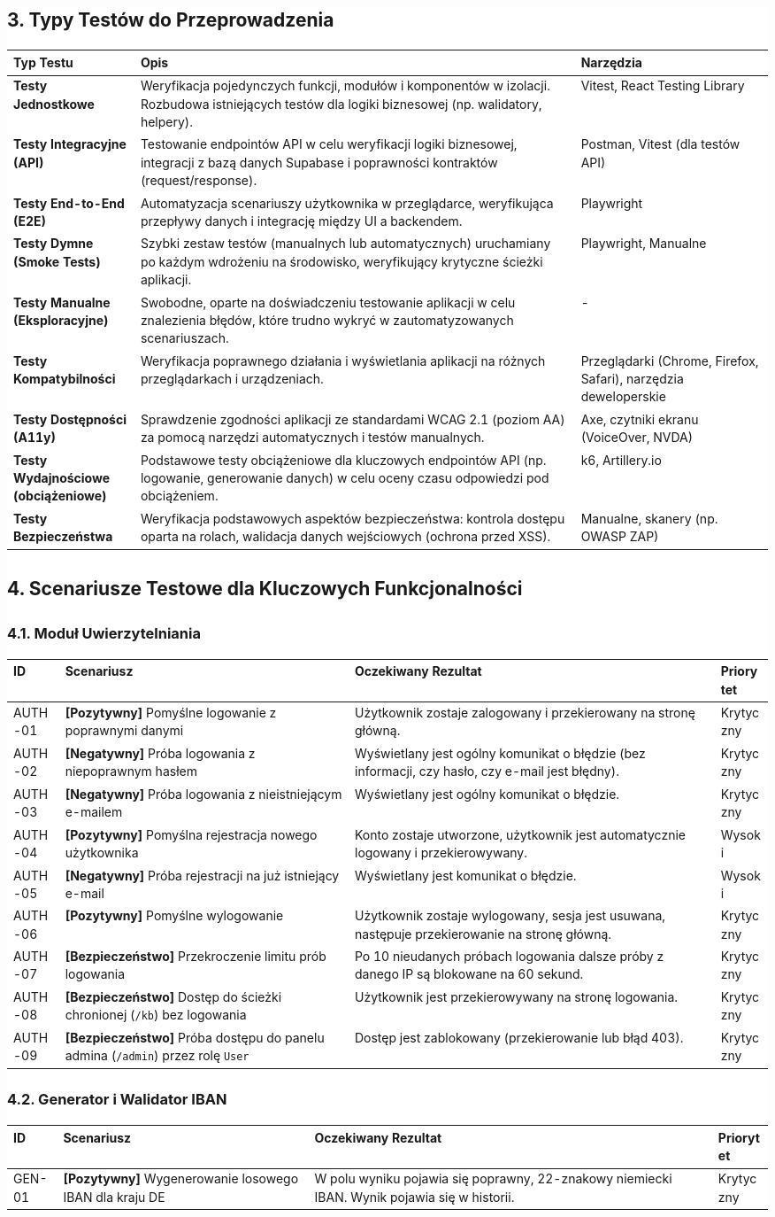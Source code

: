 ## 3. Typy Testów do Przeprowadzenia

| Typ Testu                              | Opis                                                                                                                                               | Narzędzia                                                       |
| :------------------------------------- | :------------------------------------------------------------------------------------------------------------------------------------------------- | :-------------------------------------------------------------- |
| **Testy Jednostkowe**                  | Weryfikacja pojedynczych funkcji, modułów i komponentów w izolacji. Rozbudowa istniejących testów dla logiki biznesowej (np. walidatory, helpery). | Vitest, React Testing Library                                   |
| **Testy Integracyjne (API)**           | Testowanie endpointów API w celu weryfikacji logiki biznesowej, integracji z bazą danych Supabase i poprawności kontraktów (request/response).     | Postman, Vitest (dla testów API)                                |
| **Testy End-to-End (E2E)**             | Automatyzacja scenariuszy użytkownika w przeglądarce, weryfikująca przepływy danych i integrację między UI a backendem.                            | Playwright                                                      |
| **Testy Dymne (Smoke Tests)**          | Szybki zestaw testów (manualnych lub automatycznych) uruchamiany po każdym wdrożeniu na środowisko, weryfikujący krytyczne ścieżki aplikacji.      | Playwright, Manualne                                            |
| **Testy Manualne (Eksploracyjne)**     | Swobodne, oparte na doświadczeniu testowanie aplikacji w celu znalezienia błędów, które trudno wykryć w zautomatyzowanych scenariuszach.           | -                                                               |
| **Testy Kompatybilności**              | Weryfikacja poprawnego działania i wyświetlania aplikacji na różnych przeglądarkach i urządzeniach.                                                | Przeglądarki (Chrome, Firefox, Safari), narzędzia deweloperskie |
| **Testy Dostępności (A11y)**           | Sprawdzenie zgodności aplikacji ze standardami WCAG 2.1 (poziom AA) za pomocą narzędzi automatycznych i testów manualnych.                         | Axe, czytniki ekranu (VoiceOver, NVDA)                          |
| **Testy Wydajnościowe (obciążeniowe)** | Podstawowe testy obciążeniowe dla kluczowych endpointów API (np. logowanie, generowanie danych) w celu oceny czasu odpowiedzi pod obciążeniem.     | k6, Artillery.io                                                |
| **Testy Bezpieczeństwa**               | Weryfikacja podstawowych aspektów bezpieczeństwa: kontrola dostępu oparta na rolach, walidacja danych wejściowych (ochrona przed XSS).             | Manualne, skanery (np. OWASP ZAP)                               |

## 4. Scenariusze Testowe dla Kluczowych Funkcjonalności

### 4.1. Moduł Uwierzytelniania

| ID      | Scenariusz                                                                       | Oczekiwany Rezultat                                                                              | Priorytet |
| :------ | :------------------------------------------------------------------------------- | :----------------------------------------------------------------------------------------------- | :-------- |
| AUTH-01 | **[Pozytywny]** Pomyślne logowanie z poprawnymi danymi                           | Użytkownik zostaje zalogowany i przekierowany na stronę główną.                                  | Krytyczny |
| AUTH-02 | **[Negatywny]** Próba logowania z niepoprawnym hasłem                            | Wyświetlany jest ogólny komunikat o błędzie (bez informacji, czy hasło, czy e-mail jest błędny). | Krytyczny |
| AUTH-03 | **[Negatywny]** Próba logowania z nieistniejącym e-mailem                        | Wyświetlany jest ogólny komunikat o błędzie.                                                     | Krytyczny |
| AUTH-04 | **[Pozytywny]** Pomyślna rejestracja nowego użytkownika                          | Konto zostaje utworzone, użytkownik jest automatycznie logowany i przekierowywany.               | Wysoki    |
| AUTH-05 | **[Negatywny]** Próba rejestracji na już istniejący e-mail                       | Wyświetlany jest komunikat o błędzie.                                                            | Wysoki    |
| AUTH-06 | **[Pozytywny]** Pomyślne wylogowanie                                             | Użytkownik zostaje wylogowany, sesja jest usuwana, następuje przekierowanie na stronę główną.    | Krytyczny |
| AUTH-07 | **[Bezpieczeństwo]** Przekroczenie limitu prób logowania                         | Po 10 nieudanych próbach logowania dalsze próby z danego IP są blokowane na 60 sekund.           | Krytyczny |
| AUTH-08 | **[Bezpieczeństwo]** Dostęp do ścieżki chronionej (`/kb`) bez logowania          | Użytkownik jest przekierowywany na stronę logowania.                                             | Krytyczny |
| AUTH-09 | **[Bezpieczeństwo]** Próba dostępu do panelu admina (`/admin`) przez rolę `User` | Dostęp jest zablokowany (przekierowanie lub błąd 403).                                           | Krytyczny |

### 4.2. Generator i Walidator IBAN

| ID     | Scenariusz                                                                             | Oczekiwany Rezultat                                                                          | Priorytet |
| :----- | :------------------------------------------------------------------------------------- | :------------------------------------------------------------------------------------------- | :-------- |
| GEN-01 | **[Pozytywny]** Wygenerowanie losowego IBAN dla kraju DE                               | W polu wyniku pojawia się poprawny, 22-znakowy niemiecki IBAN. Wynik pojawia się w historii. | Krytyczny |